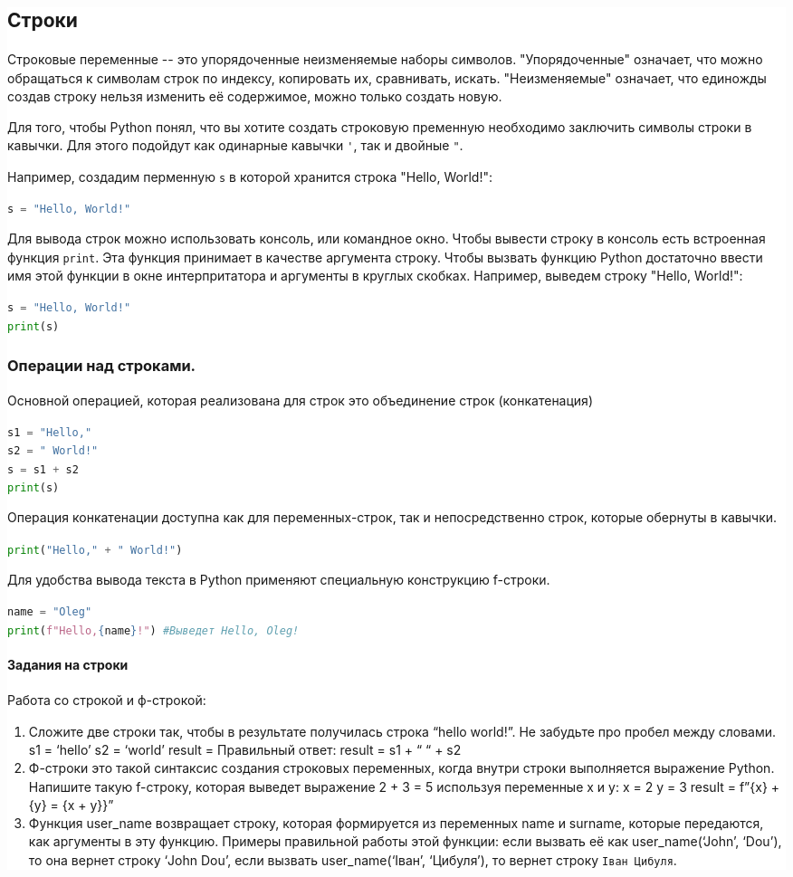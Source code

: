 ## Строки

Строковые переменные -- это упорядоченные неизменяемые наборы символов. "Упорядоченные" означает, что можно обращаться к символам
строк по индексу, копировать их, сравнивать, искать. "Неизменяемые" означает, что единожды создав строку нельзя изменить
её содержимое, можно только создать новую.

Для того, чтобы Python понял, что вы хотите создать строковую пременную необходимо заключить символы строки в кавычки.
Для этого подойдут как одинарные кавычки `'`, так и двойные `"`.

Например, создадим перменную `s` в которой хранится строка "Hello, World!": 
```python
s = "Hello, World!"
```

Для вывода строк можно использовать консоль, или командное окно. Чтобы вывести строку в консоль есть встроенная 
функция `print`. Эта функция принимает в качестве аргумента строку. Чтобы вызвать функцию Python достаточно
ввести имя этой функции в окне интерпритатора и аргументы в круглых скобках. Например, выведем строку "Hello, World!":
 
```python
s = "Hello, World!"
print(s)
```

### Операции над строками.

Основной операцией, которая реализована для строк это объединение строк (конкатенация)
```python
s1 = "Hello,"
s2 = " World!"
s = s1 + s2
print(s)
```
Операция конкатенации доступна как для переменных-строк, так и непосредственно строк, которые обернуты в кавычки.
```python
print("Hello," + " World!")
```
Для удобства вывода текста в Python применяют специальную конструкцию f-строки.
```python
name = "Oleg" 
print(f"Hello,{name}!") #Выведет Hello, Oleg!
```

#### Задания на строки
Работа со строкой и ф-строкой:
1. Сложите две строки так, чтобы в результате получилась строка “hello world!”. Не забудьте про пробел между словами.
s1 = ‘hello’
s2 = ‘world’
result = 
Правильный ответ: result = s1 + “ “ + s2
2. Ф-строки это такой синтаксис создания строковых переменных, когда внутри строки выполняется выражение Python. Напишите такую f-строку, которая выведет выражение 2 + 3 = 5 используя переменные x и y:
x = 2
y = 3
result = f”{x} + {y} = {x + y}}”
3. Функция user_name возвращает строку, которая формируется из переменных name и surname, которые передаются, как аргументы в эту функцию. 
Примеры правильной работы этой функции: если вызвать её как user_name(‘John’, ‘Dou’), то она вернет строку ‘John Dou’, если вызвать user_name(‘Іван’, ‘Цибуля’), то вернет строку `Іван Цибуля`.